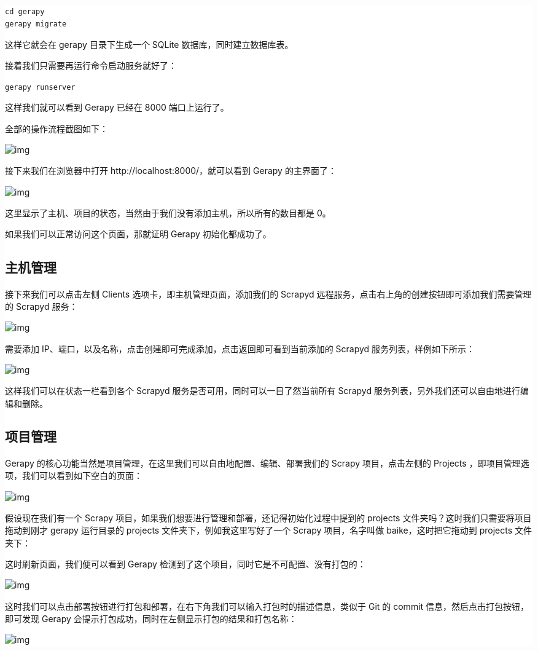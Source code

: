 ```
cd gerapy
gerapy migrate
```

这样它就会在 gerapy 目录下生成一个 SQLite 数据库，同时建立数据库表。

接着我们只需要再运行命令启动服务就好了：

`gerapy runserver`

这样我们就可以看到 Gerapy 已经在 8000 端口上运行了。

全部的操作流程截图如下：

![img](C:\Users\Administrator\Desktop\scrapy部署\runGerapy.png)

接下来我们在浏览器中打开 http://localhost:8000/，就可以看到 Gerapy 的主界面了：

![img](C:\Users\Administrator\Desktop\scrapy部署\webGerapy.png)

这里显示了主机、项目的状态，当然由于我们没有添加主机，所以所有的数目都是 0。

如果我们可以正常访问这个页面，那就证明 Gerapy 初始化都成功了。

## **主机管理**

接下来我们可以点击左侧 Clients 选项卡，即主机管理页面，添加我们的 Scrapyd 远程服务，点击右上角的创建按钮即可添加我们需要管理的 Scrapyd 服务：

![img](C:\Users\Administrator\Desktop\scrapy部署\clientGerapy.png)

需要添加 IP、端口，以及名称，点击创建即可完成添加，点击返回即可看到当前添加的 Scrapyd 服务列表，样例如下所示：

![img](C:\Users\Administrator\Desktop\scrapy部署\clientSuccessGerapy.png)

这样我们可以在状态一栏看到各个 Scrapyd 服务是否可用，同时可以一目了然当前所有 Scrapyd 服务列表，另外我们还可以自由地进行编辑和删除。

## **项目管理**

Gerapy 的核心功能当然是项目管理，在这里我们可以自由地配置、编辑、部署我们的 Scrapy 项目，点击左侧的 Projects ，即项目管理选项，我们可以看到如下空白的页面：

![img](C:\Users\Administrator\Desktop\scrapy部署\addProject.png)

假设现在我们有一个 Scrapy 项目，如果我们想要进行管理和部署，还记得初始化过程中提到的 projects 文件夹吗？这时我们只需要将项目拖动到刚才 gerapy 运行目录的 projects 文件夹下，例如我这里写好了一个 Scrapy 项目，名字叫做 baike，这时把它拖动到 projects 文件夹下：

这时刷新页面，我们便可以看到 Gerapy 检测到了这个项目，同时它是不可配置、没有打包的：

![img](C:\Users\Administrator\Desktop\scrapy部署\pageProject.png)



这时我们可以点击部署按钮进行打包和部署，在右下角我们可以输入打包时的描述信息，类似于 Git 的 commit 信息，然后点击打包按钮，即可发现 Gerapy 会提示打包成功，同时在左侧显示打包的结果和打包名称：

![img](C:\Users\Administrator\Desktop\scrapy部署\webProject.png)
